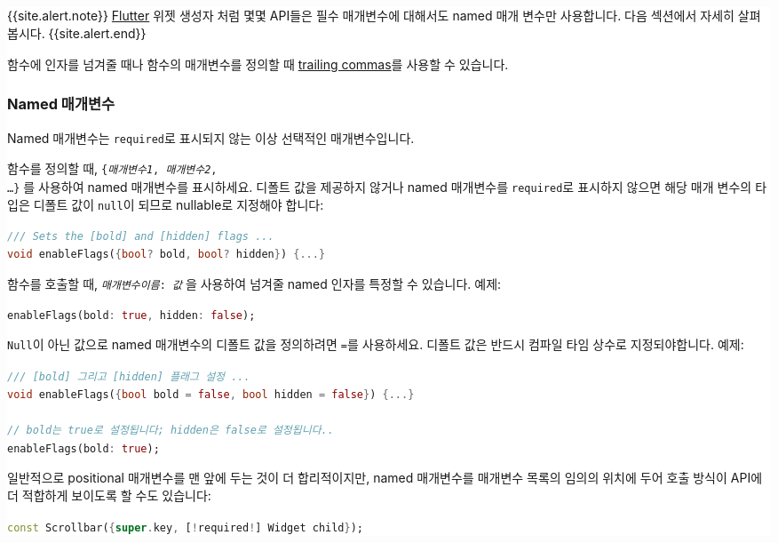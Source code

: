 {{site.alert.note}}
  [Flutter][] 위젯 생성자 처럼 몇몇 API들은 필수 매개변수에 대해서도
  named 매개 변수만 사용합니다. 다음 섹션에서 자세히 살펴봅시다.
{{site.alert.end}}

함수에 인자를 넘겨줄 때나 함수의 매개변수를 정의할 때
[trailing commas][]를 사용할 수 있습니다.


### Named 매개변수

Named 매개변수는 `required`로 표시되지 않는 이상
선택적인 매개변수입니다.

함수를 정의할 때,
<code>{<em>매개변수1</em>, <em>매개변수2</em>, …}</code>
를 사용하여 named 매개변수를 표시하세요.
디폴트 값을 제공하지 않거나
named 매개변수를 `required`로 표시하지 않으면
해당 매개 변수의 타입은 디폴트 값이 `null`이 되므로
nullable로 지정해야 합니다:

<?code-excerpt "misc/lib/language_tour/functions.dart (specify-named-parameters)"?>
```dart
/// Sets the [bold] and [hidden] flags ...
void enableFlags({bool? bold, bool? hidden}) {...}
```

함수를 호출할 때,
<code><em>매개변수이름</em>: <em>값</em></code> 을
사용하여 넘겨줄 named 인자를 특정할 수 있습니다.
예제:

<?code-excerpt "misc/lib/language_tour/functions.dart (use-named-parameters)"?>
```dart
enableFlags(bold: true, hidden: false);
```

<a id="default-parameters"></a>
`Null`이 아닌 값으로 named 매개변수의 디폴트 값을 정의하려면 `=`를 사용하세요.
디폴트 값은 반드시 컴파일 타임 상수로 지정되야합니다.
예제:

<?code-excerpt "misc/lib/language_tour/functions.dart (named-parameter-default-values)"?>
```dart
/// [bold] 그리고 [hidden] 플래그 설정 ...
void enableFlags({bool bold = false, bool hidden = false}) {...}

// bold는 true로 설정됩니다; hidden은 false로 설정됩니다..
enableFlags(bold: true);
```

일반적으로 positional 매개변수를 맨 앞에 두는 것이 더 합리적이지만,
named 매개변수를 매개변수 목록의 임의의 위치에 두어 호출 방식이 API에 더
적합하게 보이도록 할 수도 있습니다:

<?code-excerpt "misc/lib/language_tour/functions.dart (required-named-parameters)" replace="/required/[!$&!]/g"?>
```dart
const Scrollbar({super.key, [!required!] Widget child});
```


[`Iterable`]: {{site.dart-api}}/{{site.data.pkg-vers.SDK.channel}}/dart-core/Iterable-class.html
[`Stream`]: {{site.dart-api}}/{{site.data.pkg-vers.SDK.channel}}/dart-async/Stream-class.html
[record]: /language/records#multiple-returns
[Function API reference]: {{site.dart-api}}/{{site.data.pkg-vers.SDK.channel}}/dart-core/Function-class.html
[Callable objects]: /language/callable-objects
[type annotations for public APIs]: /guides/language/effective-dart/design#do-type-annotate-fields-and-top-level-variables-if-the-type-isnt-obvious
[if statement]: /language/branches#if
[conditional expression]: /language/operators#conditional-expressions
[Flutter]: {{site.flutter}}
[trailing commas]: /language/collections#lists
